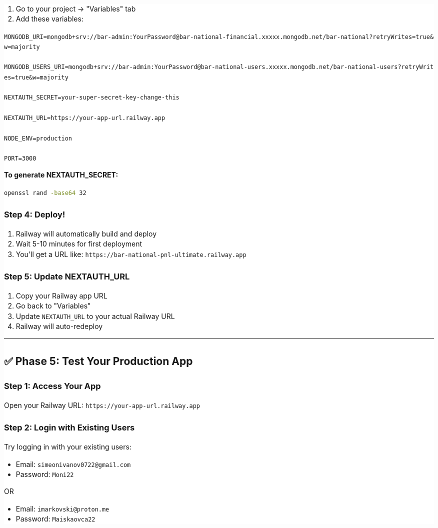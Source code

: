 1. Go to your project → "Variables" tab
2. Add these variables:

```env
MONGODB_URI=mongodb+srv://bar-admin:YourPassword@bar-national-financial.xxxxx.mongodb.net/bar-national?retryWrites=true&w=majority

MONGODB_USERS_URI=mongodb+srv://bar-admin:YourPassword@bar-national-users.xxxxx.mongodb.net/bar-national-users?retryWrites=true&w=majority

NEXTAUTH_SECRET=your-super-secret-key-change-this

NEXTAUTH_URL=https://your-app-url.railway.app

NODE_ENV=production

PORT=3000
```

**To generate NEXTAUTH_SECRET:**
```bash
openssl rand -base64 32
```

### **Step 4: Deploy!**

1. Railway will automatically build and deploy
2. Wait 5-10 minutes for first deployment
3. You'll get a URL like: `https://bar-national-pnl-ultimate.railway.app`

### **Step 5: Update NEXTAUTH_URL**

1. Copy your Railway app URL
2. Go back to "Variables"
3. Update `NEXTAUTH_URL` to your actual Railway URL
4. Railway will auto-redeploy

---

## ✅ **Phase 5: Test Your Production App**

### **Step 1: Access Your App**

Open your Railway URL: `https://your-app-url.railway.app`

### **Step 2: Login with Existing Users**

Try logging in with your existing users:
- Email: `simeonivanov0722@gmail.com`
- Password: `Moni22`

OR

- Email: `imarkovski@proton.me`
- Password: `Maiskaovca22`
